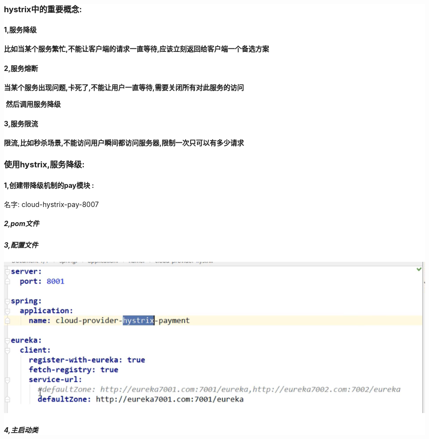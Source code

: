 





### hystrix中的重要概念:

#### 1,服务降级

**比如当某个服务繁忙,不能让客户端的请求一直等待,应该立刻返回给客户端一个备选方案**



#### 2,服务熔断

**当某个服务出现问题,卡死了,不能让用户一直等待,需要关闭所有对此服务的访问**

​			**然后调用服务降级**



#### 3,服务限流

**限流,比如秒杀场景,不能访问用户瞬间都访问服务器,限制一次只可以有多少请求**





### 使用hystrix,服务降级:

#### 1,创建带降级机制的pay模块 :

名字: cloud-hystrix-pay-8007

##### 2,pom文件

##### 3,配置文件

![](./图片/Hystrix的5.png)

##### 4,主启动类
